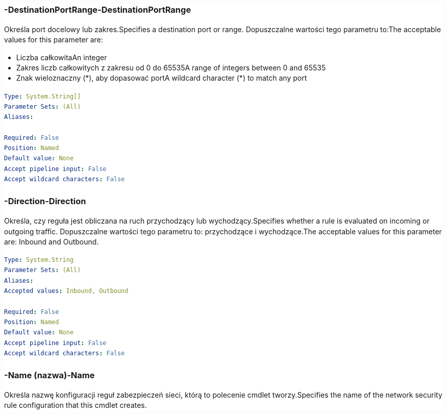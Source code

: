 ### <span data-ttu-id="96c2e-134">-DestinationPortRange</span><span class="sxs-lookup"><span data-stu-id="96c2e-134">-DestinationPortRange</span></span>
<span data-ttu-id="96c2e-135">Określa port docelowy lub zakres.</span><span class="sxs-lookup"><span data-stu-id="96c2e-135">Specifies a destination port or range.</span></span>
<span data-ttu-id="96c2e-136">Dopuszczalne wartości tego parametru to:</span><span class="sxs-lookup"><span data-stu-id="96c2e-136">The acceptable values for this parameter are:</span></span>
- <span data-ttu-id="96c2e-137">Liczba całkowita</span><span class="sxs-lookup"><span data-stu-id="96c2e-137">An integer</span></span>
- <span data-ttu-id="96c2e-138">Zakres liczb całkowitych z zakresu od 0 do 65535</span><span class="sxs-lookup"><span data-stu-id="96c2e-138">A range of integers between 0 and 65535</span></span>
- <span data-ttu-id="96c2e-139">Znak wieloznaczny (\*), aby dopasować port</span><span class="sxs-lookup"><span data-stu-id="96c2e-139">A wildcard character (\*) to match any port</span></span>

```yaml
Type: System.String[]
Parameter Sets: (All)
Aliases:

Required: False
Position: Named
Default value: None
Accept pipeline input: False
Accept wildcard characters: False
```

### <span data-ttu-id="96c2e-140">-Direction</span><span class="sxs-lookup"><span data-stu-id="96c2e-140">-Direction</span></span>
<span data-ttu-id="96c2e-141">Określa, czy reguła jest obliczana na ruch przychodzący lub wychodzący.</span><span class="sxs-lookup"><span data-stu-id="96c2e-141">Specifies whether a rule is evaluated on incoming or outgoing traffic.</span></span>
<span data-ttu-id="96c2e-142">Dopuszczalne wartości tego parametru to: przychodzące i wychodzące.</span><span class="sxs-lookup"><span data-stu-id="96c2e-142">The acceptable values for this parameter are: Inbound and Outbound.</span></span>

```yaml
Type: System.String
Parameter Sets: (All)
Aliases:
Accepted values: Inbound, Outbound

Required: False
Position: Named
Default value: None
Accept pipeline input: False
Accept wildcard characters: False
```

### <span data-ttu-id="96c2e-143">-Name (nazwa)</span><span class="sxs-lookup"><span data-stu-id="96c2e-143">-Name</span></span>
<span data-ttu-id="96c2e-144">Określa nazwę konfiguracji reguł zabezpieczeń sieci, którą to polecenie cmdlet tworzy.</span><span class="sxs-lookup"><span data-stu-id="96c2e-144">Specifies the name of the network security rule configuration that this cmdlet creates.</span></span>
